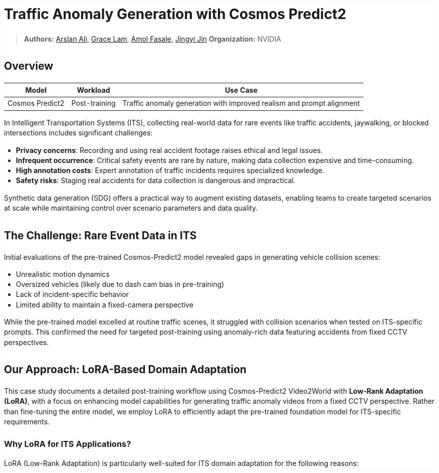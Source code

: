 # Traffic Anomaly Generation with Cosmos Predict2

> **Authors:** [Arslan Ali](https://www.linkedin.com/in/arslan-ali-ph-d-5b314239/), [Grace Lam](https://www.linkedin.com/in/grace-lam/), [Amol Fasale](https://www.linkedin.com/in/amolfasale/), [Jingyi Jin](https://www.linkedin.com/in/jingyi-jin/)
> **Organization:** NVIDIA

## Overview

| **Model** | **Workload** | **Use Case** |
|-----------|--------------|--------------|
| Cosmos Predict2 | Post-training | Traffic anomaly generation with improved realism and prompt alignment |

In Intelligent Transportation Systems (ITS), collecting real-world data for rare events like traffic accidents, jaywalking, or blocked intersections includes significant challenges:

- **Privacy concerns**: Recording and using real accident footage raises ethical and legal issues.
- **Infrequent occurrence**: Critical safety events are rare by nature, making data collection expensive and time-consuming.
- **High annotation costs**: Expert annotation of traffic incidents requires specialized knowledge.
- **Safety risks**: Staging real accidents for data collection is dangerous and impractical.

Synthetic data generation (SDG) offers a practical way to augment existing datasets, enabling teams to create targeted scenarios at scale while maintaining control over scenario parameters and data quality.

## The Challenge: Rare Event Data in ITS

Initial evaluations of the pre-trained Cosmos-Predict2 model revealed gaps in generating vehicle collision scenes:

- Unrealistic motion dynamics
- Oversized vehicles (likely due to dash cam bias in pre-training)
- Lack of incident-specific behavior
- Limited ability to maintain a fixed-camera perspective

While the pre-trained model excelled at routine traffic scenes, it struggled with collision scenarios when tested on ITS-specific prompts. This confirmed the need for targeted post-training using anomaly-rich data featuring accidents from fixed CCTV perspectives.

## Our Approach: LoRA-Based Domain Adaptation

This case study documents a detailed post-training workflow using Cosmos-Predict2 Video2World with **Low-Rank Adaptation (LoRA)**, with a focus on enhancing model capabilities for generating traffic anomaly videos from a fixed CCTV perspective. Rather than fine-tuning the entire model, we employ LoRA to efficiently adapt the pre-trained foundation model for ITS-specific requirements.

### Why LoRA for ITS Applications?

LoRA (Low-Rank Adaptation) is particularly well-suited for ITS domain adaptation for the following reasons:
